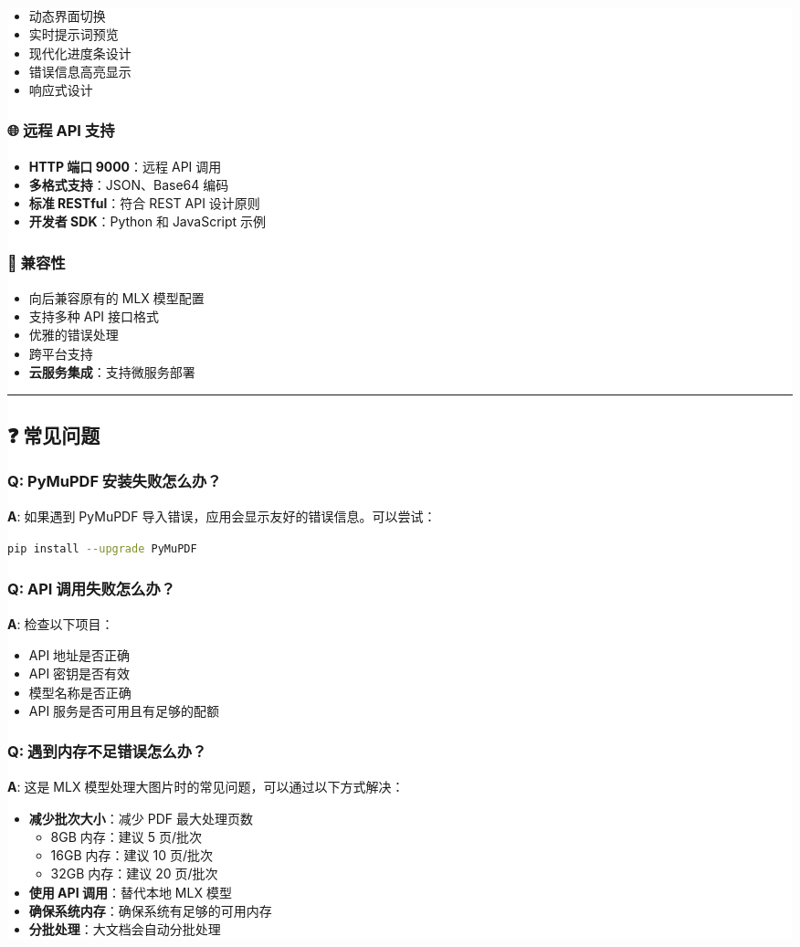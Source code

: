 - 动态界面切换
- 实时提示词预览
- 现代化进度条设计
- 错误信息高亮显示
- 响应式设计

### 🌐 远程 API 支持

- **HTTP 端口 9000**：远程 API 调用
- **多格式支持**：JSON、Base64 编码
- **标准 RESTful**：符合 REST API 设计原则
- **开发者 SDK**：Python 和 JavaScript 示例

### 🔄 兼容性

- 向后兼容原有的 MLX 模型配置
- 支持多种 API 接口格式
- 优雅的错误处理
- 跨平台支持
- **云服务集成**：支持微服务部署

---

## ❓ 常见问题

### Q: PyMuPDF 安装失败怎么办？

**A**: 如果遇到 PyMuPDF 导入错误，应用会显示友好的错误信息。可以尝试：

```bash
pip install --upgrade PyMuPDF
```

### Q: API 调用失败怎么办？

**A**: 检查以下项目：

- API 地址是否正确
- API 密钥是否有效
- 模型名称是否正确
- API 服务是否可用且有足够的配额

### Q: 遇到内存不足错误怎么办？

**A**: 这是 MLX 模型处理大图片时的常见问题，可以通过以下方式解决：

- **减少批次大小**：减少 PDF 最大处理页数
  - 8GB 内存：建议 5 页/批次
  - 16GB 内存：建议 10 页/批次
  - 32GB 内存：建议 20 页/批次
- **使用 API 调用**：替代本地 MLX 模型
- **确保系统内存**：确保系统有足够的可用内存
- **分批处理**：大文档会自动分批处理
